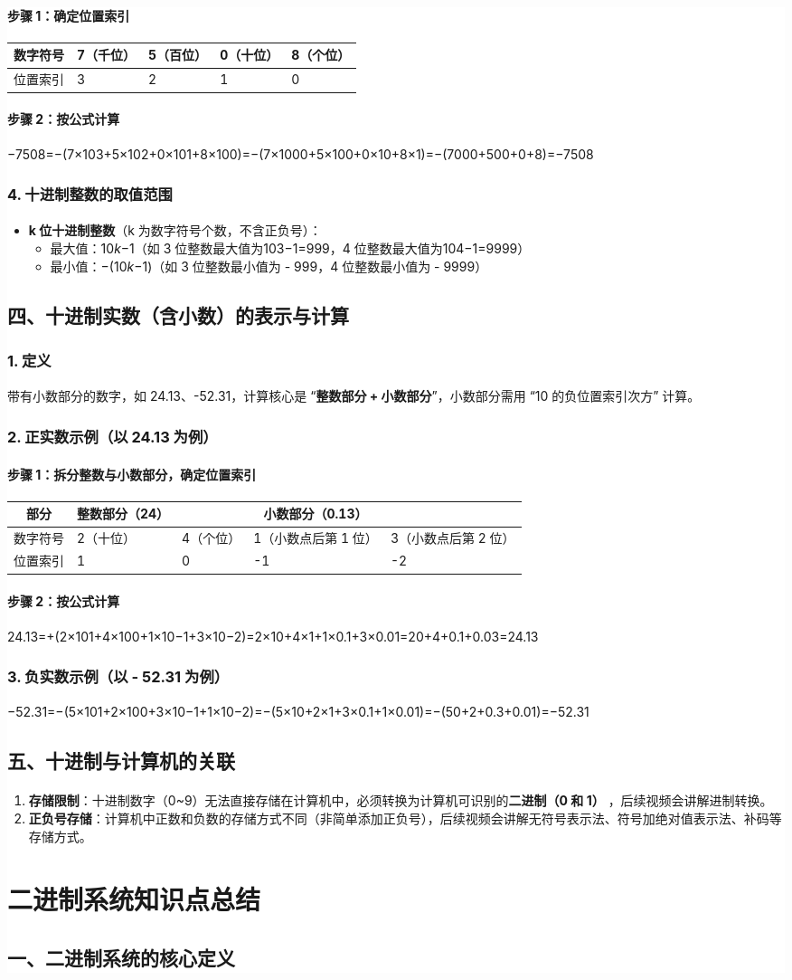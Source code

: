 #### 步骤 1：确定位置索引

| 数字符号 | 7（千位） | 5（百位） | 0（十位） | 8（个位） |
| -------- | --------- | --------- | --------- | --------- |
| 位置索引 | 3         | 2         | 1         | 0         |

#### 步骤 2：按公式计算

−7508=−(7×103+5×102+0×101+8×100)=−(7×1000+5×100+0×10+8×1)=−(7000+500+0+8)=−7508

### 4. 十进制整数的取值范围

- **k 位十进制整数**（k 为数字符号个数，不含正负号）：
	- 最大值：10*k*−1（如 3 位整数最大值为103−1=999，4 位整数最大值为104−1=9999）
	- 最小值：−(10*k*−1)（如 3 位整数最小值为 - 999，4 位整数最小值为 - 9999）

## 四、十进制实数（含小数）的表示与计算

### 1. 定义

带有小数部分的数字，如 24.13、-52.31，计算核心是 “**整数部分 + 小数部分**”，小数部分需用 “10 的负位置索引次方” 计算。

### 2. 正实数示例（以 24.13 为例）

#### 步骤 1：拆分整数与小数部分，确定位置索引

| 部分     | 整数部分（24） |           | 小数部分（0.13）     |                      |
| -------- | -------------- | --------- | -------------------- | -------------------- |
| 数字符号 | 2（十位）      | 4（个位） | 1（小数点后第 1 位） | 3（小数点后第 2 位） |
| 位置索引 | 1              | 0         | -1                   | -2                   |

#### 步骤 2：按公式计算

24.13=+(2×101+4×100+1×10−1+3×10−2)=2×10+4×1+1×0.1+3×0.01=20+4+0.1+0.03=24.13

### 3. 负实数示例（以 - 52.31 为例）

−52.31=−(5×101+2×100+3×10−1+1×10−2)=−(5×10+2×1+3×0.1+1×0.01)=−(50+2+0.3+0.01)=−52.31

## 五、十进制与计算机的关联

1. **存储限制**：十进制数字（0~9）无法直接存储在计算机中，必须转换为计算机可识别的**二进制（0 和 1）** ，后续视频会讲解进制转换。
2. **正负号存储**：计算机中正数和负数的存储方式不同（非简单添加正负号），后续视频会讲解无符号表示法、符号加绝对值表示法、补码等存储方式。





# 二进制系统知识点总结

## 一、二进制系统的核心定义
